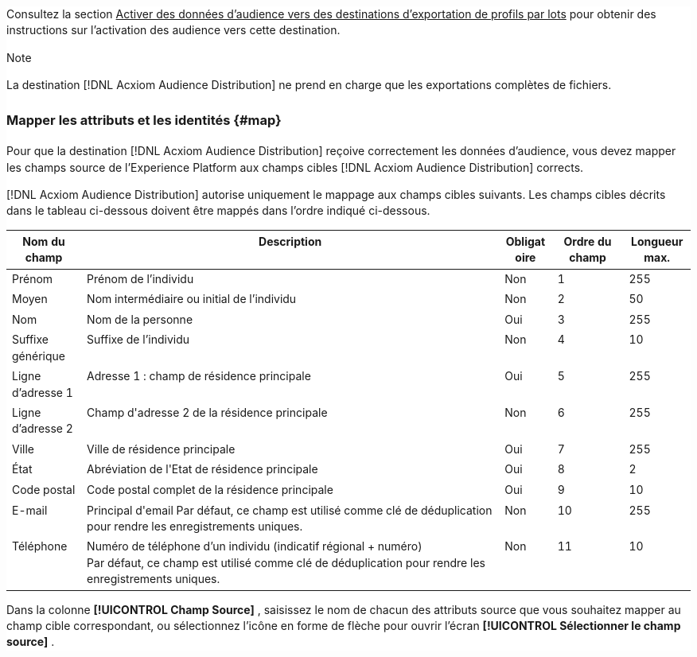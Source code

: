 Consultez la section [Activer des données d’audience vers des destinations d’exportation de profils par lots](/help/destinations/ui/activate-batch-profile-destinations.md) pour obtenir des instructions sur l’activation des audience vers cette destination.

>[!NOTE]
>
>La destination [!DNL Acxiom Audience Distribution] ne prend en charge que les exportations complètes de fichiers.

### Mapper les attributs et les identités {#map}

Pour que la destination [!DNL Acxiom Audience Distribution] reçoive correctement les données d’audience, vous devez mapper les champs source de l’Experience Platform aux champs cibles [!DNL Acxiom Audience Distribution] corrects.

[!DNL Acxiom Audience Distribution] autorise uniquement le mappage aux champs cibles suivants. Les champs cibles décrits dans le tableau ci-dessous doivent être mappés dans l’ordre indiqué ci-dessous.

| Nom du champ | Description | Obligatoire | Ordre du champ | Longueur max. |
|---|---|---|---|---|          
| Prénom | Prénom de l’individu | Non | 1 | 255 |
| Moyen | Nom intermédiaire ou initial de l’individu | Non | 2 | 50 |
| Nom | Nom de la personne | Oui | 3 | 255 |
| Suffixe générique | Suffixe de l’individu | Non | 4 | 10 |
| Ligne d’adresse 1 | Adresse 1 : champ de résidence principale | Oui | 5 | 255 |
| Ligne d’adresse 2 | Champ d&#39;adresse 2 de la résidence principale | Non | 6 | 255 |
| Ville | Ville de résidence principale | Oui | 7 | 255 |
| État | Abréviation de l&#39;Etat de résidence principale | Oui | 8 | 2 |
| Code postal | Code postal complet de la résidence principale | Oui | 9 | 10 |
| E-mail | Principal d&#39;email Par défaut, ce champ est utilisé comme clé de déduplication pour rendre les enregistrements uniques. | Non | 10 | 255 |
| Téléphone | Numéro de téléphone d’un individu (indicatif régional + numéro)<br> Par défaut, ce champ est utilisé comme clé de déduplication pour rendre les enregistrements uniques. | Non | 11 | 10 |

Dans la colonne **[!UICONTROL Champ Source]** , saisissez le nom de chacun des attributs source que vous souhaitez mapper au champ cible correspondant, ou sélectionnez l’icône en forme de flèche pour ouvrir l’écran **[!UICONTROL Sélectionner le champ source]** .<br>